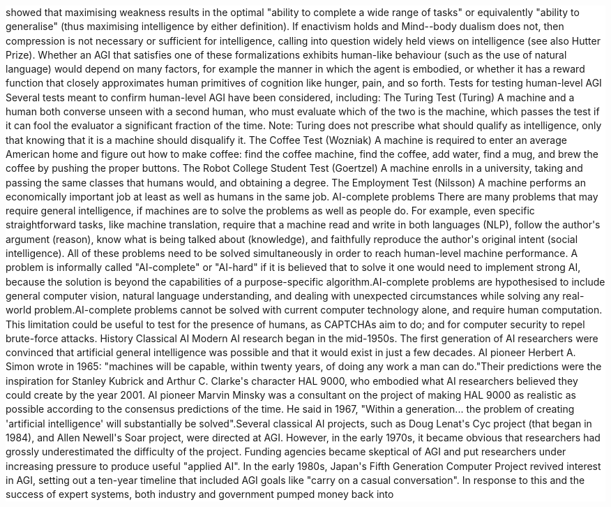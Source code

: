 showed that maximising weakness results in the optimal \"ability to
complete a wide range of tasks\" or equivalently \"ability to
generalise\" (thus maximising intelligence by either definition). If
enactivism holds and Mind--body dualism does not, then compression is
not necessary or sufficient for intelligence, calling into question
widely held views on intelligence (see also Hutter Prize). Whether an
AGI that satisfies one of these formalizations exhibits human-like
behaviour (such as the use of natural language) would depend on many
factors, for example the manner in which the agent is embodied, or
whether it has a reward function that closely approximates human
primitives of cognition like hunger, pain, and so forth. Tests for
testing human-level AGI Several tests meant to confirm human-level AGI
have been considered, including: The Turing Test (Turing) A machine and
a human both converse unseen with a second human, who must evaluate
which of the two is the machine, which passes the test if it can fool
the evaluator a significant fraction of the time. Note: Turing does not
prescribe what should qualify as intelligence, only that knowing that it
is a machine should disqualify it. The Coffee Test (Wozniak) A machine
is required to enter an average American home and figure out how to make
coffee: find the coffee machine, find the coffee, add water, find a mug,
and brew the coffee by pushing the proper buttons. The Robot College
Student Test (Goertzel) A machine enrolls in a university, taking and
passing the same classes that humans would, and obtaining a degree. The
Employment Test (Nilsson) A machine performs an economically important
job at least as well as humans in the same job. AI-complete problems
There are many problems that may require general intelligence, if
machines are to solve the problems as well as people do. For example,
even specific straightforward tasks, like machine translation, require
that a machine read and write in both languages (NLP), follow the
author\'s argument (reason), know what is being talked about
(knowledge), and faithfully reproduce the author\'s original intent
(social intelligence). All of these problems need to be solved
simultaneously in order to reach human-level machine performance. A
problem is informally called \"AI-complete\" or \"AI-hard\" if it is
believed that to solve it one would need to implement strong AI, because
the solution is beyond the capabilities of a purpose-specific
algorithm.AI-complete problems are hypothesised to include general
computer vision, natural language understanding, and dealing with
unexpected circumstances while solving any real-world
problem.AI-complete problems cannot be solved with current computer
technology alone, and require human computation. This limitation could
be useful to test for the presence of humans, as CAPTCHAs aim to do; and
for computer security to repel brute-force attacks. History Classical AI
Modern AI research began in the mid-1950s. The first generation of AI
researchers were convinced that artificial general intelligence was
possible and that it would exist in just a few decades. AI pioneer
Herbert A. Simon wrote in 1965: \"machines will be capable, within
twenty years, of doing any work a man can do.\"Their predictions were
the inspiration for Stanley Kubrick and Arthur C. Clarke\'s character
HAL 9000, who embodied what AI researchers believed they could create by
the year 2001. AI pioneer Marvin Minsky was a consultant on the project
of making HAL 9000 as realistic as possible according to the consensus
predictions of the time. He said in 1967, \"Within a generation\... the
problem of creating \'artificial intelligence\' will substantially be
solved\".Several classical AI projects, such as Doug Lenat\'s Cyc
project (that began in 1984), and Allen Newell\'s Soar project, were
directed at AGI. However, in the early 1970s, it became obvious that
researchers had grossly underestimated the difficulty of the project.
Funding agencies became skeptical of AGI and put researchers under
increasing pressure to produce useful \"applied AI\". In the early
1980s, Japan\'s Fifth Generation Computer Project revived interest in
AGI, setting out a ten-year timeline that included AGI goals like
\"carry on a casual conversation\". In response to this and the success
of expert systems, both industry and government pumped money back into